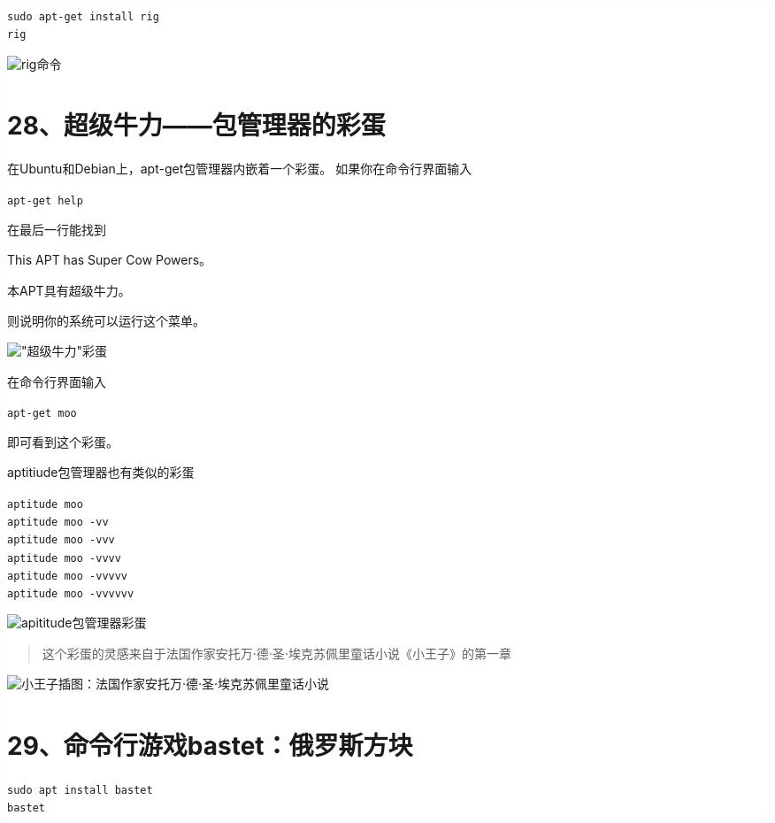 ``` {.shell}
sudo apt-get install rig
rig
```

![rig命令](https://upload-images.jianshu.io/upload_images/13714448-e2b6b7c5e45ce7bc.png?imageMogr2/auto-orient/strip%7CimageView2/2/w/1240)

28、超级牛力——包管理器的彩蛋
============================

在Ubuntu和Debian上，apt-get包管理器内嵌着一个彩蛋。
如果你在命令行界面输入

``` {.shell}
apt-get help
```

在最后一行能找到

This APT has Super Cow Powers。

本APT具有超级牛力。

则说明你的系统可以运行这个菜单。

!["超级牛力"彩蛋](https://upload-images.jianshu.io/upload_images/13714448-13ff4a649e7ce51d.png?imageMogr2/auto-orient/strip%7CimageView2/2/w/1240)

在命令行界面输入

``` {.shell}
apt-get moo
```

即可看到这个彩蛋。

aptitiude包管理器也有类似的彩蛋

``` {.shell}
aptitude moo
aptitude moo -vv
aptitude moo -vvv
aptitude moo -vvvv
aptitude moo -vvvvv
aptitude moo -vvvvvv
```

![apititude包管理器彩蛋](https://upload-images.jianshu.io/upload_images/13714448-f4d6aad28df0ea0d.png?imageMogr2/auto-orient/strip%7CimageView2/2/w/1240)

> 这个彩蛋的灵感来自于法国作家安托万·德·圣·埃克苏佩里童话小说《小王子》的第一章

![小王子插图：法国作家安托万·德·圣·埃克苏佩里童话小说](https://upload-images.jianshu.io/upload_images/13714448-b08afa0b5cc8d6bb.png?imageMogr2/auto-orient/strip%7CimageView2/2/w/1240)

29、命令行游戏bastet：俄罗斯方块
================================

``` {.shell}
sudo apt install bastet
bastet
```
